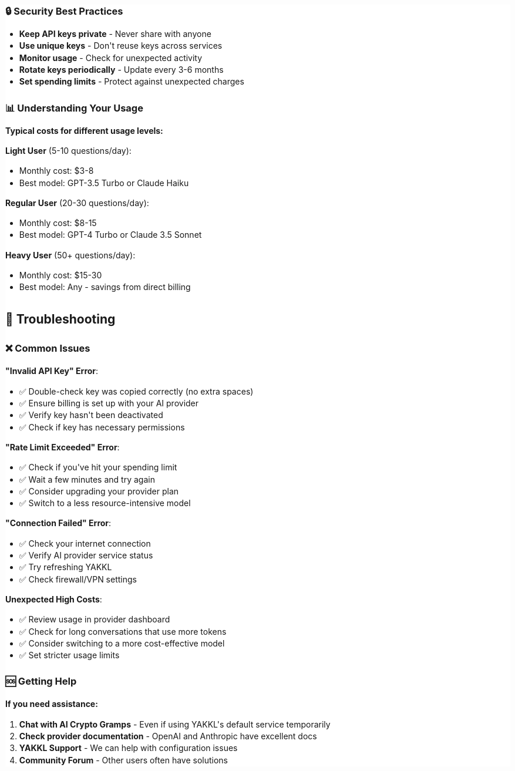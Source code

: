### 🔒 Security Best Practices
- **Keep API keys private** - Never share with anyone
- **Use unique keys** - Don't reuse keys across services
- **Monitor usage** - Check for unexpected activity
- **Rotate keys periodically** - Update every 3-6 months
- **Set spending limits** - Protect against unexpected charges

### 📊 Understanding Your Usage
**Typical costs for different usage levels:**

**Light User** (5-10 questions/day):
- Monthly cost: $3-8
- Best model: GPT-3.5 Turbo or Claude Haiku

**Regular User** (20-30 questions/day):
- Monthly cost: $8-15
- Best model: GPT-4 Turbo or Claude 3.5 Sonnet

**Heavy User** (50+ questions/day):
- Monthly cost: $15-30
- Best model: Any - savings from direct billing

## 🚨 Troubleshooting

### ❌ Common Issues

**"Invalid API Key" Error**:
- ✅ Double-check key was copied correctly (no extra spaces)
- ✅ Ensure billing is set up with your AI provider
- ✅ Verify key hasn't been deactivated
- ✅ Check if key has necessary permissions

**"Rate Limit Exceeded" Error**:
- ✅ Check if you've hit your spending limit
- ✅ Wait a few minutes and try again
- ✅ Consider upgrading your provider plan
- ✅ Switch to a less resource-intensive model

**"Connection Failed" Error**:
- ✅ Check your internet connection
- ✅ Verify AI provider service status
- ✅ Try refreshing YAKKL
- ✅ Check firewall/VPN settings

**Unexpected High Costs**:
- ✅ Review usage in provider dashboard
- ✅ Check for long conversations that use more tokens
- ✅ Consider switching to a more cost-effective model
- ✅ Set stricter usage limits

### 🆘 Getting Help

**If you need assistance:**
1. **Chat with AI Crypto Gramps** - Even if using YAKKL's default service temporarily
2. **Check provider documentation** - OpenAI and Anthropic have excellent docs
3. **YAKKL Support** - We can help with configuration issues
4. **Community Forum** - Other users often have solutions
